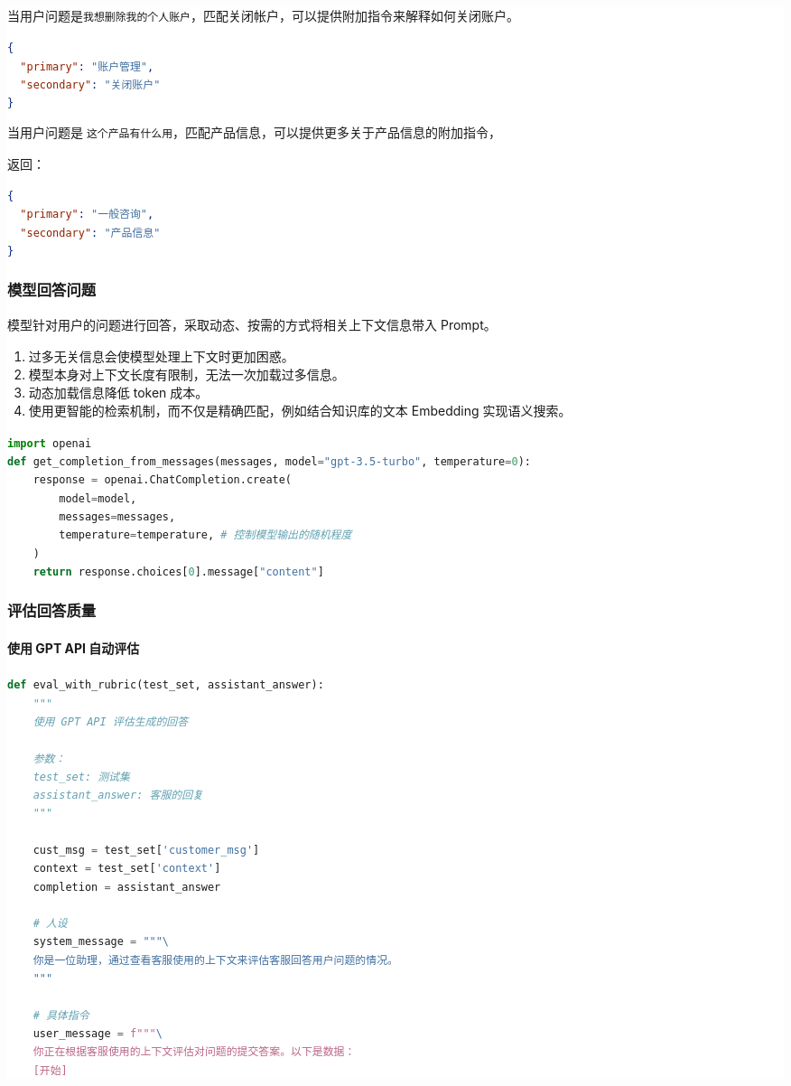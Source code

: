 当用户问题是`我想删除我的个人账户`，匹配关闭帐户，可以提供附加指令来解释如何关闭账户。

```json
{
  "primary": "账户管理",
  "secondary": "关闭账户"
}
```

当用户问题是 `这个产品有什么用`，匹配产品信息，可以提供更多关于产品信息的附加指令，

返回：

```json
{
  "primary": "一般咨询",
  "secondary": "产品信息"
}
```

### 模型回答问题

模型针对用户的问题进行回答，采取动态、按需的方式将相关上下文信息带入 Prompt。

1. 过多无关信息会使模型处理上下文时更加困惑。
2. 模型本身对上下文长度有限制，无法一次加载过多信息。
3. 动态加载信息降低 token 成本。
4. 使用更智能的检索机制，而不仅是精确匹配，例如结合知识库的文本 Embedding 实现语义搜索。

```python
import openai
def get_completion_from_messages(messages, model="gpt-3.5-turbo", temperature=0):
    response = openai.ChatCompletion.create(
        model=model,
        messages=messages,
        temperature=temperature, # 控制模型输出的随机程度
    )
    return response.choices[0].message["content"]

```

### 评估回答质量

#### 使用 GPT API 自动评估

```python
def eval_with_rubric(test_set, assistant_answer):
    """
    使用 GPT API 评估生成的回答

    参数：
    test_set: 测试集
    assistant_answer: 客服的回复
    """

    cust_msg = test_set['customer_msg']
    context = test_set['context']
    completion = assistant_answer

    # 人设
    system_message = """\
    你是一位助理，通过查看客服使用的上下文来评估客服回答用户问题的情况。
    """

    # 具体指令
    user_message = f"""\
    你正在根据客服使用的上下文评估对问题的提交答案。以下是数据：
    [开始]
```